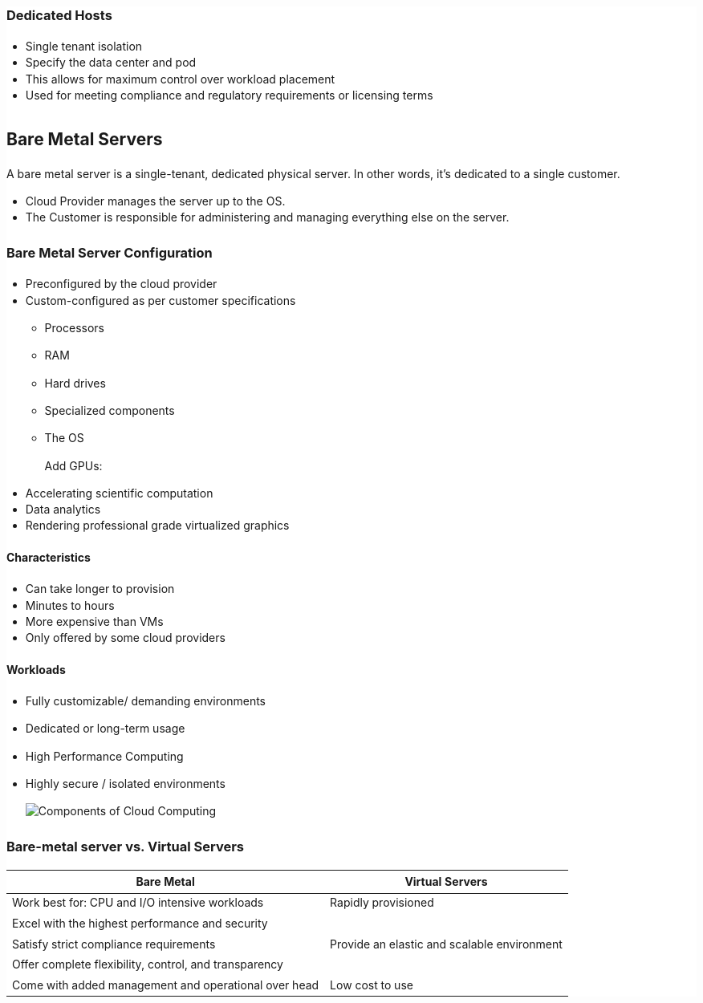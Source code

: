 ### Dedicated Hosts

- Single tenant isolation
- Specify the data center and pod
- This allows for maximum control over workload placement
- Used for meeting compliance and regulatory requirements or licensing terms

## **Bare Metal Servers**
  
  A bare metal server is a single-tenant, dedicated physical server. In other words, it’s dedicated to a single customer.
- Cloud Provider manages the server up to the OS.
- The Customer is responsible for administering and managing everything else on the server.

### **Bare Metal Server Configuration**

- Preconfigured by the cloud provider
- Custom-configured as per customer specifications
	- Processors
	- RAM
	- Hard drives
	- Specialized components
	- The OS
	  
	  Add GPUs:
- Accelerating scientific computation
- Data analytics
- Rendering professional grade virtualized graphics

#### Characteristics

- Can take longer to provision
- Minutes to hours
- More expensive than VMs
- Only offered by some cloud providers

#### Workloads

- Fully customizable/ demanding environments
- Dedicated or long-term usage
- High Performance Computing
- Highly secure / isolated environments
  
  ![Components of Cloud Computing](/notes/ibm-it-support/Components%20of%20Cloud%20Computing-5.webp)

### Bare-metal server vs. Virtual Servers
  
  | Bare Metal                                           | Virtual Servers                             |
  | ---------------------------------------------------- | ------------------------------------------- |
  | Work best for: CPU and I/O intensive workloads       | Rapidly provisioned                         |
  | Excel with the highest performance and security      |                                             |
  | Satisfy strict compliance requirements               | Provide an elastic and scalable environment |
  | Offer complete flexibility, control, and transparency|                                             |
  | Come with added management and operational over head | Low cost to use                             |
